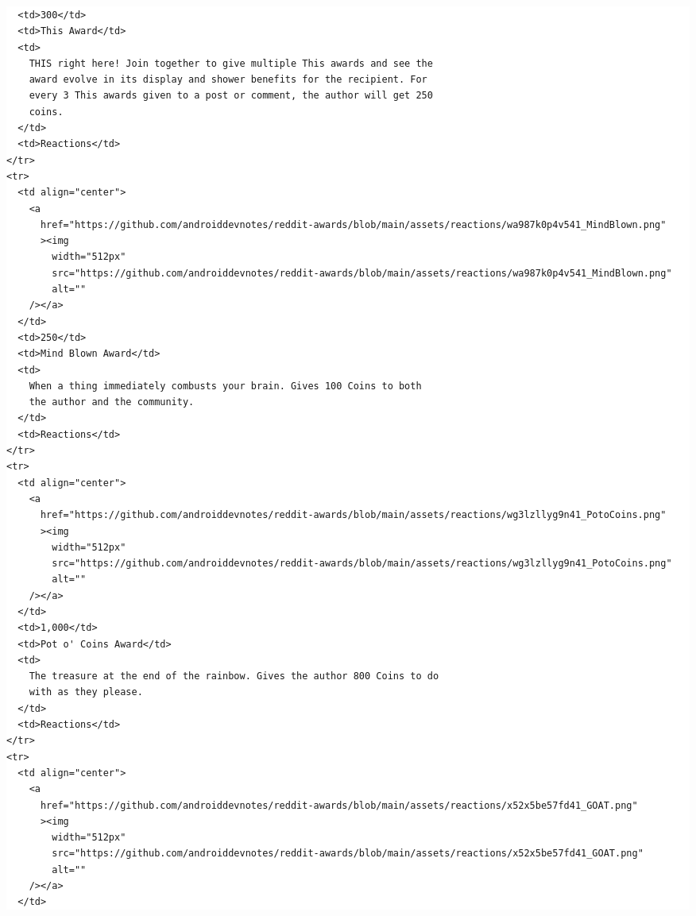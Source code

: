       <td>300</td>
      <td>This Award</td>
      <td>
        THIS right here! Join together to give multiple This awards and see the
        award evolve in its display and shower benefits for the recipient. For
        every 3 This awards given to a post or comment, the author will get 250
        coins.
      </td>
      <td>Reactions</td>
    </tr>
    <tr>
      <td align="center">
        <a
          href="https://github.com/androiddevnotes/reddit-awards/blob/main/assets/reactions/wa987k0p4v541_MindBlown.png"
          ><img
            width="512px"
            src="https://github.com/androiddevnotes/reddit-awards/blob/main/assets/reactions/wa987k0p4v541_MindBlown.png"
            alt=""
        /></a>
      </td>
      <td>250</td>
      <td>Mind Blown Award</td>
      <td>
        When a thing immediately combusts your brain. Gives 100 Coins to both
        the author and the community.
      </td>
      <td>Reactions</td>
    </tr>
    <tr>
      <td align="center">
        <a
          href="https://github.com/androiddevnotes/reddit-awards/blob/main/assets/reactions/wg3lzllyg9n41_PotoCoins.png"
          ><img
            width="512px"
            src="https://github.com/androiddevnotes/reddit-awards/blob/main/assets/reactions/wg3lzllyg9n41_PotoCoins.png"
            alt=""
        /></a>
      </td>
      <td>1,000</td>
      <td>Pot o' Coins Award</td>
      <td>
        The treasure at the end of the rainbow. Gives the author 800 Coins to do
        with as they please.
      </td>
      <td>Reactions</td>
    </tr>
    <tr>
      <td align="center">
        <a
          href="https://github.com/androiddevnotes/reddit-awards/blob/main/assets/reactions/x52x5be57fd41_GOAT.png"
          ><img
            width="512px"
            src="https://github.com/androiddevnotes/reddit-awards/blob/main/assets/reactions/x52x5be57fd41_GOAT.png"
            alt=""
        /></a>
      </td>